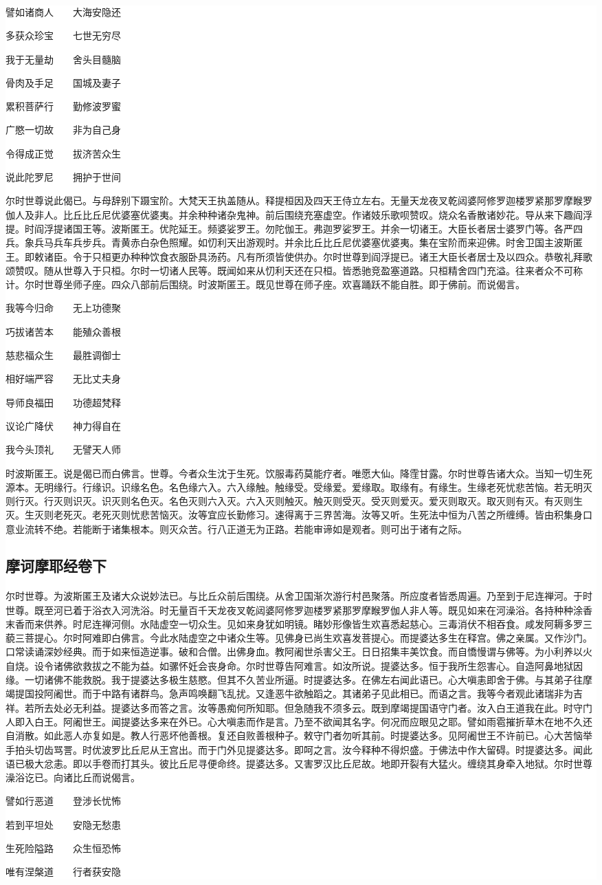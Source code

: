 譬如诸商人　　大海安隐还  

多获众珍宝　　七世无穷尽  

我于无量劫　　舍头目髓脑  

骨肉及手足　　国城及妻子  

累积菩萨行　　勤修波罗蜜  

广愍一切故　　非为自己身  

令得成正觉　　拔济苦众生  

说此陀罗尼　　拥护于世间  

尔时世尊说此偈已。与母辞别下蹑宝阶。大梵天王执盖随从。释提桓因及四天王侍立左右。无量天龙夜叉乾闼婆阿修罗迦楼罗紧那罗摩睺罗伽人及非人。比丘比丘尼优婆塞优婆夷。并余种种诸杂鬼神。前后围绕充塞虚空。作诸妓乐歌呗赞叹。烧众名香散诸妙花。导从来下趣阎浮提。时阎浮提诸国王等。波斯匿王。优陀延王。频婆娑罗王。勿陀伽王。弗迦罗娑罗王。并余一切诸王。大臣长者居士婆罗门等。各严四兵。象兵马兵车兵步兵。青黄赤白杂色照耀。如忉利天出游观时。并余比丘比丘尼优婆塞优婆夷。集在宝阶而来迎佛。时舍卫国主波斯匿王。即敕诸臣。令于只桓更办种种饮食衣服卧具汤药。凡有所须皆使供办。尔时世尊到阎浮提已。诸王大臣长者居士及以四众。恭敬礼拜歌颂赞叹。随从世尊入于只桓。尔时一切诸人民等。既闻如来从忉利天还在只桓。皆悉驰竞盈塞道路。只桓精舍四门充溢。往来者众不可称计。尔时世尊坐师子座。四众八部前后围绕。时波斯匿王。既见世尊在师子座。欢喜踊跃不能自胜。即于佛前。而说偈言。  

我等今归命　　无上功德聚  

巧拔诸苦本　　能殖众善根  

慈悲福众生　　最胜调御士  

相好端严容　　无比丈夫身  

导师良福田　　功德超梵释  

议论广降伏　　神力得自在  

我今头顶礼　　无譬天人师  

时波斯匿王。说是偈已而白佛言。世尊。今者众生沈于生死。饮服毒药莫能疗者。唯愿大仙。降霔甘露。尔时世尊告诸大众。当知一切生死源本。无明缘行。行缘识。识缘名色。名色缘六入。六入缘触。触缘受。受缘爱。爱缘取。取缘有。有缘生。生缘老死忧悲苦恼。若无明灭则行灭。行灭则识灭。识灭则名色灭。名色灭则六入灭。六入灭则触灭。触灭则受灭。受灭则爱灭。爱灭则取灭。取灭则有灭。有灭则生灭。生灭则老死灭。老死灭则忧悲苦恼灭。汝等宜应长勤修习。速得离于三界苦海。汝等又听。生死法中恒为八苦之所缠缚。皆由积集身口意业流转不绝。若能断于诸集根本。则灭众苦。行八正道无为正路。若能审谛如是观者。则可出于诸有之际。  

## 摩诃摩耶经卷下  

尔时世尊。为波斯匿王及诸大众说妙法已。与比丘众前后围绕。从舍卫国渐次游行村邑聚落。所应度者皆悉周遍。乃至到于尼连禅河。于时世尊。既至河已着于浴衣入河洗浴。时无量百千天龙夜叉乾闼婆阿修罗迦楼罗紧那罗摩睺罗伽人非人等。既见如来在河澡浴。各持种种涂香末香而来供养。时尼连禅河侧。水陆虚空一切众生。见如来身犹如明镜。睹妙形像皆生欢喜悉起慈心。三毒消伏不相吞食。咸发阿耨多罗三藐三菩提心。尔时阿难即白佛言。今此水陆虚空之中诸众生等。见佛身已尚生欢喜发菩提心。而提婆达多生在释宫。佛之亲属。又作沙门。口常读诵深妙经典。而于如来恒造逆事。破和合僧。出佛身血。教阿阇世杀害父王。日日招集丰美饮食。而自憍慢谓与佛等。为小利养以火自烧。设令诸佛欲救拔之不能为益。如骡怀妊会丧身命。尔时世尊告阿难言。如汝所说。提婆达多。恒于我所生怨害心。自造阿鼻地狱因缘。一切诸佛不能救脱。我于提婆达多极生慈愍。但其不久苦业所逼。时提婆达多。在佛左右闻此语已。心大嗔恚即舍于佛。与其弟子往摩竭提国投阿阇世。而于中路有诸群鸟。急声鸣唤翻飞乱扰。又逢恶牛欲触蹈之。其诸弟子见此相已。而语之言。我等今者观此诸瑞非为吉祥。若所去处必无利益。提婆达多而答之言。汝等愚痴何所知耶。但急随我不须多云。既到摩竭提国语守门者。汝入白王道我在此。时守门人即入白王。阿阇世王。闻提婆达多来在外已。心大嗔恚而作是言。乃至不欲闻其名字。何况而应眼见之耶。譬如雨雹摧折草木在地不久还自消散。如此恶人亦复如是。教人行恶坏他善根。复还自败善根种子。敕守门者勿听其前。时提婆达多。见阿阇世王不许前已。心大苦恼举手拍头切齿骂詈。时优波罗比丘尼从王宫出。而于门外见提婆达多。即呵之言。汝今释种不得炽盛。于佛法中作大留碍。时提婆达多。闻此语已极大忿恚。即以手卷而打其头。彼比丘尼寻便命终。提婆达多。又害罗汉比丘尼故。地即开裂有大猛火。缠绕其身牵入地狱。尔时世尊澡浴讫已。向诸比丘而说偈言。  

譬如行恶道　　登涉长忧怖  

若到平坦处　　安隐无愁患  

生死险隘路　　众生恒恐怖  

唯有涅槃道　　行者获安隐  

